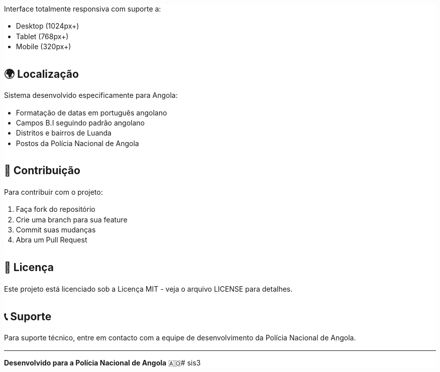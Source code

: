 Interface totalmente responsiva com suporte a:
- Desktop (1024px+)
- Tablet (768px+)
- Mobile (320px+)

## 🌍 Localização

Sistema desenvolvido especificamente para Angola:
- Formatação de datas em português angolano
- Campos B.I seguindo padrão angolano
- Distritos e bairros de Luanda
- Postos da Polícia Nacional de Angola

## 🤝 Contribuição

Para contribuir com o projeto:

1. Faça fork do repositório
2. Crie uma branch para sua feature
3. Commit suas mudanças
4. Abra um Pull Request

## 📄 Licença

Este projeto está licenciado sob a Licença MIT - veja o arquivo LICENSE para detalhes.

## 📞 Suporte

Para suporte técnico, entre em contacto com a equipe de desenvolvimento da Polícia Nacional de Angola.

---

**Desenvolvido para a Polícia Nacional de Angola** 🇦🇴#   s i s 3 
 
 